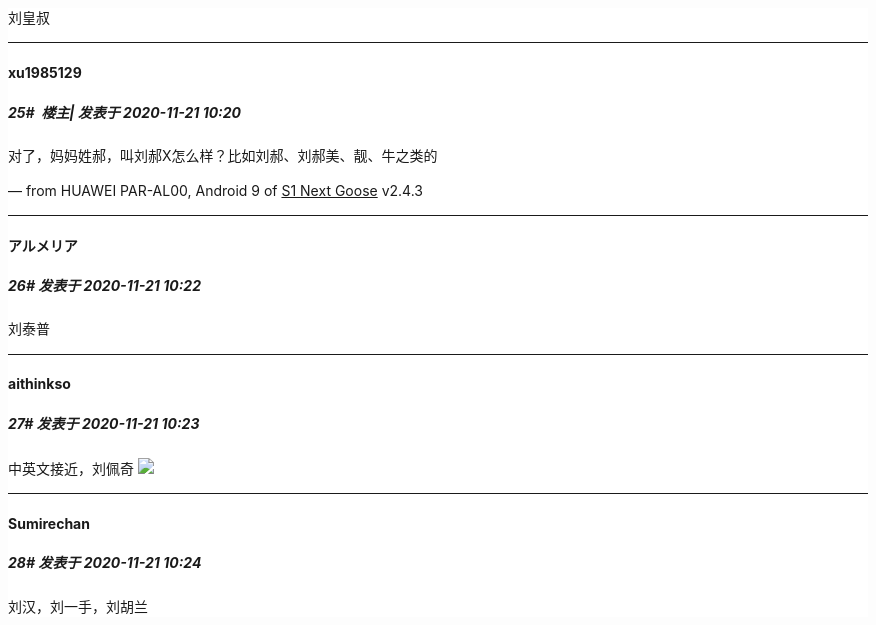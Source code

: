 刘皇叔







*****

####  xu1985129  
##### 25#         楼主| 发表于 2020-11-21 10:20




对了，妈妈姓郝，叫刘郝X怎么样？比如刘郝、刘郝美、靓、牛之类的

— from HUAWEI PAR-AL00, Android 9 of [S1 Next Goose](https://pan.baidu.com/s/1mi43uRm) v2.4.3







*****

####  アルメリア  
##### 26#       发表于 2020-11-21 10:22




刘泰普







*****

####  aithinkso  
##### 27#       发表于 2020-11-21 10:23




中英文接近，刘佩奇 <img src="https://static.saraba1st.com/image/smiley/face2017/067.png" referrerpolicy="no-referrer">







*****

####  Sumirechan  
##### 28#       发表于 2020-11-21 10:24




刘汉，刘一手，刘胡兰


